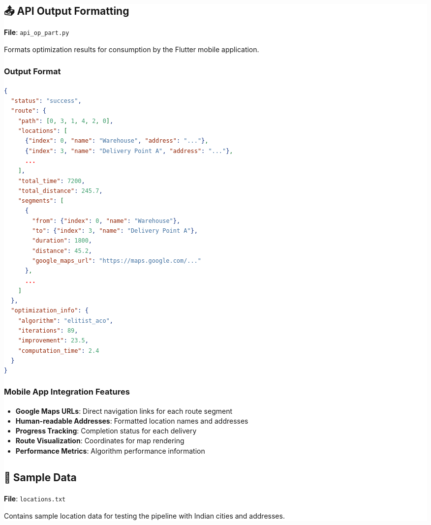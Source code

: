 ## 📤 API Output Formatting

**File**: `api_op_part.py`

Formats optimization results for consumption by the Flutter mobile application.

### Output Format
```json
{
  "status": "success",
  "route": {
    "path": [0, 3, 1, 4, 2, 0],
    "locations": [
      {"index": 0, "name": "Warehouse", "address": "..."},
      {"index": 3, "name": "Delivery Point A", "address": "..."},
      ...
    ],
    "total_time": 7200,
    "total_distance": 245.7,
    "segments": [
      {
        "from": {"index": 0, "name": "Warehouse"},
        "to": {"index": 3, "name": "Delivery Point A"},
        "duration": 1800,
        "distance": 45.2,
        "google_maps_url": "https://maps.google.com/..."
      },
      ...
    ]
  },
  "optimization_info": {
    "algorithm": "elitist_aco",
    "iterations": 89,
    "improvement": 23.5,
    "computation_time": 2.4
  }
}
```

### Mobile App Integration Features
- **Google Maps URLs**: Direct navigation links for each route segment
- **Human-readable Addresses**: Formatted location names and addresses
- **Progress Tracking**: Completion status for each delivery
- **Route Visualization**: Coordinates for map rendering
- **Performance Metrics**: Algorithm performance information

## 📍 Sample Data

**File**: `locations.txt`

Contains sample location data for testing the pipeline with Indian cities and addresses.
